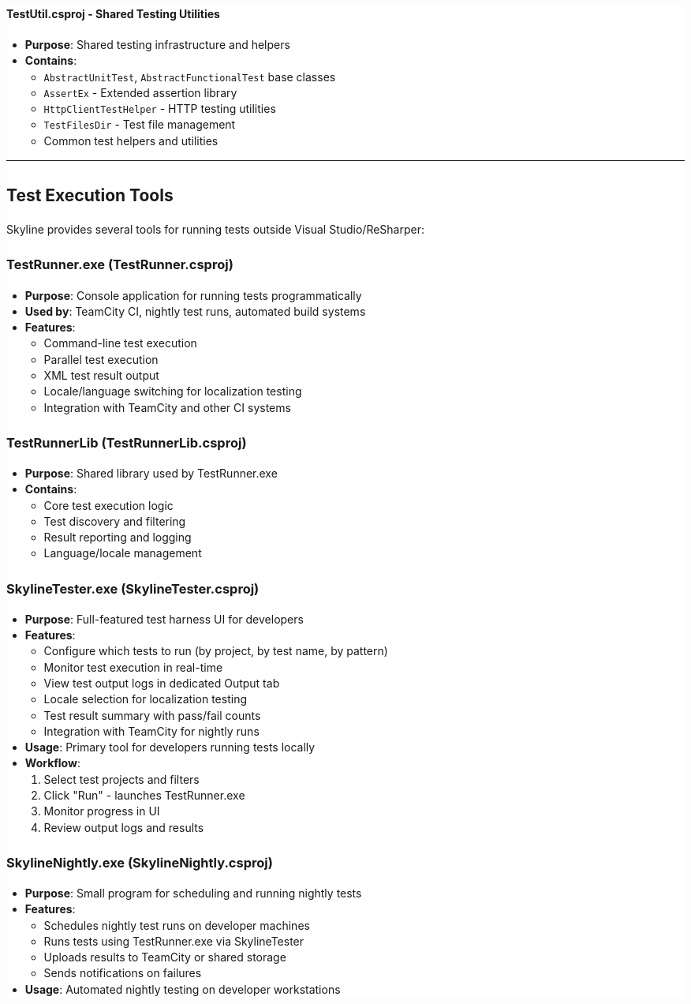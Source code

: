 #### TestUtil.csproj - Shared Testing Utilities
- **Purpose**: Shared testing infrastructure and helpers
- **Contains**:
  - `AbstractUnitTest`, `AbstractFunctionalTest` base classes
  - `AssertEx` - Extended assertion library
  - `HttpClientTestHelper` - HTTP testing utilities
  - `TestFilesDir` - Test file management
  - Common test helpers and utilities

---

## Test Execution Tools

Skyline provides several tools for running tests outside Visual Studio/ReSharper:

### TestRunner.exe (TestRunner.csproj)
- **Purpose**: Console application for running tests programmatically
- **Used by**: TeamCity CI, nightly test runs, automated build systems
- **Features**:
  - Command-line test execution
  - Parallel test execution
  - XML test result output
  - Locale/language switching for localization testing
  - Integration with TeamCity and other CI systems

### TestRunnerLib (TestRunnerLib.csproj)
- **Purpose**: Shared library used by TestRunner.exe
- **Contains**:
  - Core test execution logic
  - Test discovery and filtering
  - Result reporting and logging
  - Language/locale management

### SkylineTester.exe (SkylineTester.csproj)
- **Purpose**: Full-featured test harness UI for developers
- **Features**:
  - Configure which tests to run (by project, by test name, by pattern)
  - Monitor test execution in real-time
  - View test output logs in dedicated Output tab
  - Locale selection for localization testing
  - Test result summary with pass/fail counts
  - Integration with TeamCity for nightly runs
- **Usage**: Primary tool for developers running tests locally
- **Workflow**:
  1. Select test projects and filters
  2. Click "Run" - launches TestRunner.exe
  3. Monitor progress in UI
  4. Review output logs and results

### SkylineNightly.exe (SkylineNightly.csproj)
- **Purpose**: Small program for scheduling and running nightly tests
- **Features**:
  - Schedules nightly test runs on developer machines
  - Runs tests using TestRunner.exe via SkylineTester
  - Uploads results to TeamCity or shared storage
  - Sends notifications on failures
- **Usage**: Automated nightly testing on developer workstations
